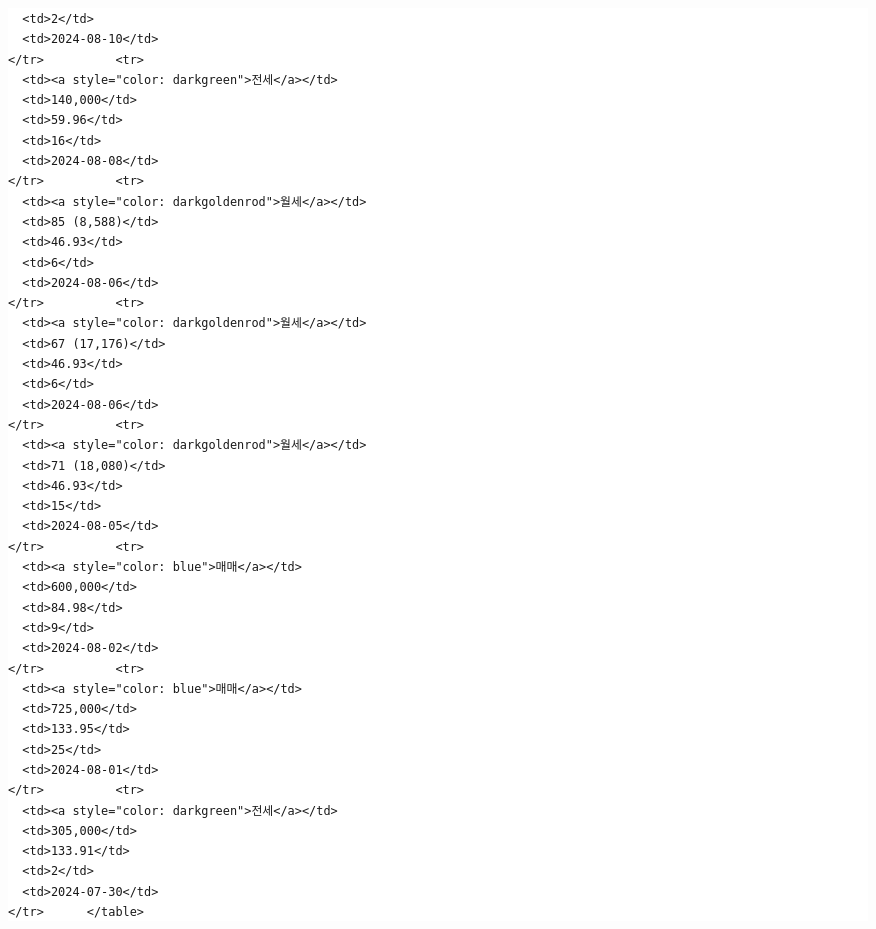       <td>2</td>
      <td>2024-08-10</td>
    </tr>          <tr>
      <td><a style="color: darkgreen">전세</a></td>
      <td>140,000</td>
      <td>59.96</td>
      <td>16</td>
      <td>2024-08-08</td>
    </tr>          <tr>
      <td><a style="color: darkgoldenrod">월세</a></td>
      <td>85 (8,588)</td>
      <td>46.93</td>
      <td>6</td>
      <td>2024-08-06</td>
    </tr>          <tr>
      <td><a style="color: darkgoldenrod">월세</a></td>
      <td>67 (17,176)</td>
      <td>46.93</td>
      <td>6</td>
      <td>2024-08-06</td>
    </tr>          <tr>
      <td><a style="color: darkgoldenrod">월세</a></td>
      <td>71 (18,080)</td>
      <td>46.93</td>
      <td>15</td>
      <td>2024-08-05</td>
    </tr>          <tr>
      <td><a style="color: blue">매매</a></td>
      <td>600,000</td>
      <td>84.98</td>
      <td>9</td>
      <td>2024-08-02</td>
    </tr>          <tr>
      <td><a style="color: blue">매매</a></td>
      <td>725,000</td>
      <td>133.95</td>
      <td>25</td>
      <td>2024-08-01</td>
    </tr>          <tr>
      <td><a style="color: darkgreen">전세</a></td>
      <td>305,000</td>
      <td>133.91</td>
      <td>2</td>
      <td>2024-07-30</td>
    </tr>      </table>
    

